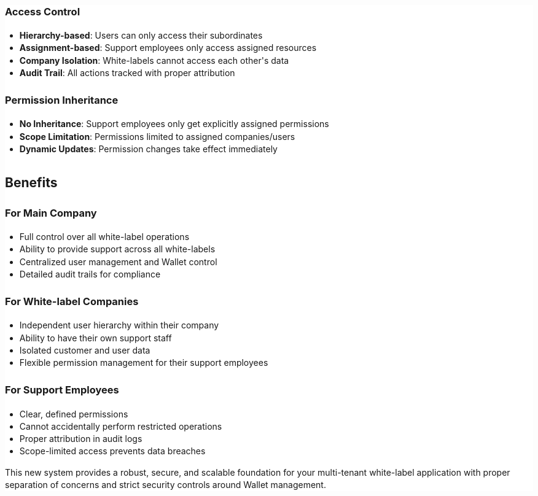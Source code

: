 ### Access Control
- **Hierarchy-based**: Users can only access their subordinates
- **Assignment-based**: Support employees only access assigned resources
- **Company Isolation**: White-labels cannot access each other's data
- **Audit Trail**: All actions tracked with proper attribution

### Permission Inheritance
- **No Inheritance**: Support employees only get explicitly assigned permissions
- **Scope Limitation**: Permissions limited to assigned companies/users
- **Dynamic Updates**: Permission changes take effect immediately

## Benefits

### For Main Company
- Full control over all white-label operations
- Ability to provide support across all white-labels
- Centralized user management and Wallet control
- Detailed audit trails for compliance

### For White-label Companies
- Independent user hierarchy within their company
- Ability to have their own support staff
- Isolated customer and user data
- Flexible permission management for their support employees

### For Support Employees
- Clear, defined permissions
- Cannot accidentally perform restricted operations
- Proper attribution in audit logs
- Scope-limited access prevents data breaches

This new system provides a robust, secure, and scalable foundation for your multi-tenant white-label application with proper separation of concerns and strict security controls around Wallet management.